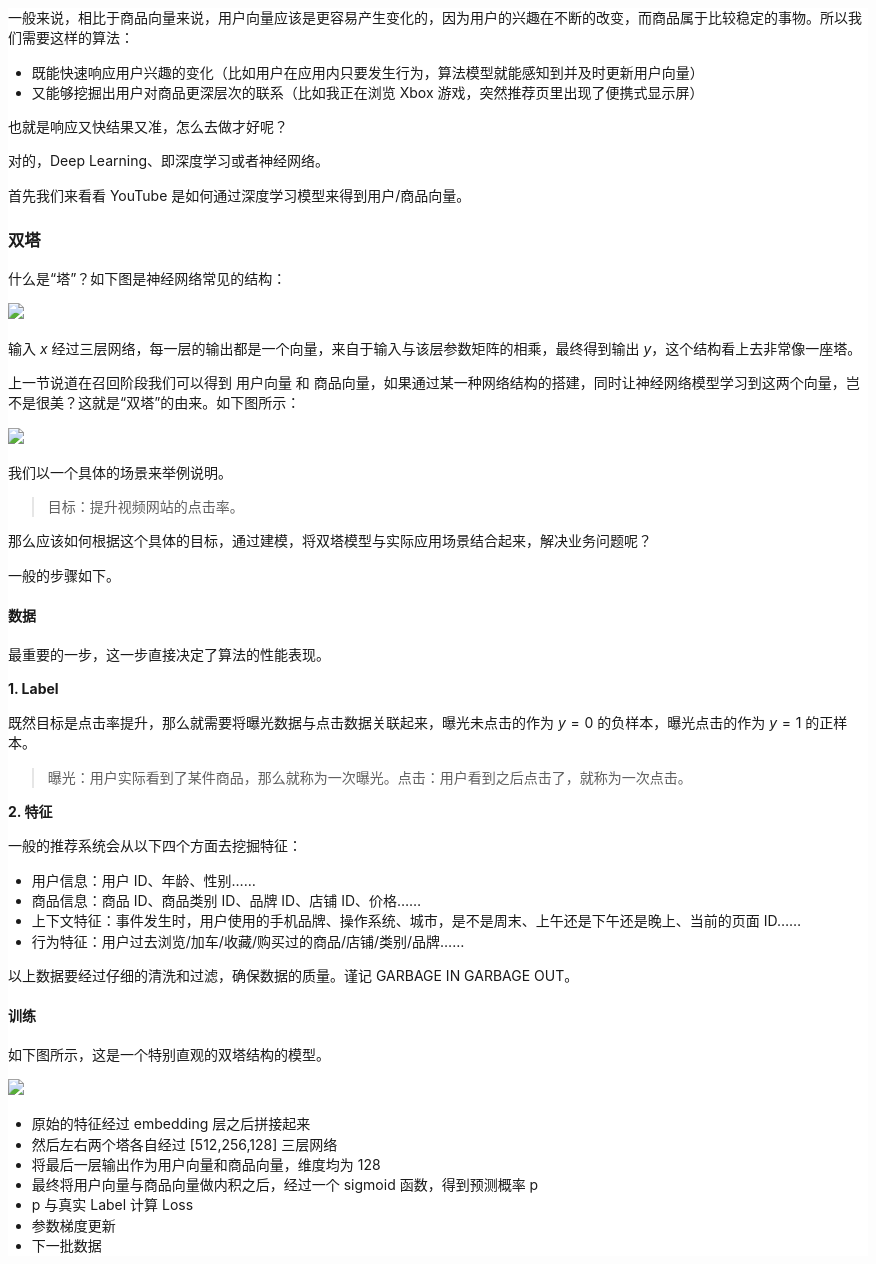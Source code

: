 一般来说，相比于商品向量来说，用户向量应该是更容易产生变化的，因为用户的兴趣在不断的改变，而商品属于比较稳定的事物。所以我们需要这样的算法：

  * 既能快速响应用户兴趣的变化（比如用户在应用内只要发生行为，算法模型就能感知到并及时更新用户向量）
  * 又能够挖掘出用户对商品更深层次的联系（比如我正在浏览 Xbox 游戏，突然推荐页里出现了便携式显示屏）

也就是响应又快结果又准，怎么去做才好呢？

对的，Deep Learning、即深度学习或者神经网络。

首先我们来看看 YouTube 是如何通过深度学习模型来得到用户/商品向量。

### 双塔

什么是“塔”？如下图是神经网络常见的结构：

![](https://images.gitbook.cn/1d7f90a0-2831-11eb-be76-5555cd71111f)

输入 $x$ 经过三层网络，每一层的输出都是一个向量，来自于输入与该层参数矩阵的相乘，最终得到输出 $y$，这个结构看上去非常像一座塔。

上一节说道在召回阶段我们可以得到 用户向量 和
商品向量，如果通过某一种网络结构的搭建，同时让神经网络模型学习到这两个向量，岂不是很美？这就是“双塔”的由来。如下图所示：

![](https://images.gitbook.cn/26678880-2831-11eb-9e6e-492b4066adc9)

我们以一个具体的场景来举例说明。

> 目标：提升视频网站的点击率。

那么应该如何根据这个具体的目标，通过建模，将双塔模型与实际应用场景结合起来，解决业务问题呢？

一般的步骤如下。

#### **数据**

最重要的一步，这一步直接决定了算法的性能表现。

**1\. Label**

既然目标是点击率提升，那么就需要将曝光数据与点击数据关联起来，曝光未点击的作为 $y = 0$ 的负样本，曝光点击的作为 $y = 1$ 的正样本。

> 曝光：用户实际看到了某件商品，那么就称为一次曝光。点击：用户看到之后点击了，就称为一次点击。

**2\. 特征**

一般的推荐系统会从以下四个方面去挖掘特征：

  * 用户信息：用户 ID、年龄、性别……
  * 商品信息：商品 ID、商品类别 ID、品牌 ID、店铺 ID、价格……
  * 上下文特征：事件发生时，用户使用的手机品牌、操作系统、城市，是不是周末、上午还是下午还是晚上、当前的页面 ID……
  * 行为特征：用户过去浏览/加车/收藏/购买过的商品/店铺/类别/品牌……

以上数据要经过仔细的清洗和过滤，确保数据的质量。谨记 GARBAGE IN GARBAGE OUT。

#### **训练**

如下图所示，这是一个特别直观的双塔结构的模型。

![](https://images.gitbook.cn/82d6ae90-2834-11eb-b804-ef8651c2512a)

  * 原始的特征经过 embedding 层之后拼接起来
  * 然后左右两个塔各自经过 [512,256,128] 三层网络
  * 将最后一层输出作为用户向量和商品向量，维度均为 128
  * 最终将用户向量与商品向量做内积之后，经过一个 sigmoid 函数，得到预测概率 p
  * p 与真实 Label 计算 Loss
  * 参数梯度更新
  * 下一批数据
